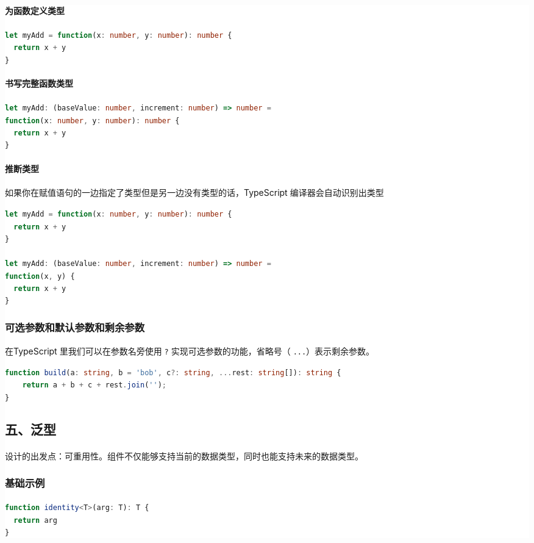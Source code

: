 #### 为函数定义类型

```typescript
let myAdd = function(x: number, y: number): number { 
  return x + y
}
```

#### 书写完整函数类型

```typescript
let myAdd: (baseValue: number, increment: number) => number = 
function(x: number, y: number): number {
  return x + y
}
```

#### 推断类型

如果你在赋值语句的一边指定了类型但是另一边没有类型的话，TypeScript 编译器会自动识别出类型

```typescript
let myAdd = function(x: number, y: number): number { 
  return x + y
}

let myAdd: (baseValue: number, increment: number) => number = 
function(x, y) {
  return x + y
}
```



### 可选参数和默认参数和剩余参数

在TypeScript 里我们可以在参数名旁使用 `?` 实现可选参数的功能，省略号（ `...`）表示剩余参数。

```ts
function build(a: string, b = 'bob', c?: string, ...rest: string[]): string {
    return a + b + c + rest.join('');
}
```



## 五、泛型

设计的出发点：可重用性。组件不仅能够支持当前的数据类型，同时也能支持未来的数据类型。

### 基础示例

```typescript
function identity<T>(arg: T): T {
  return arg
}
```
